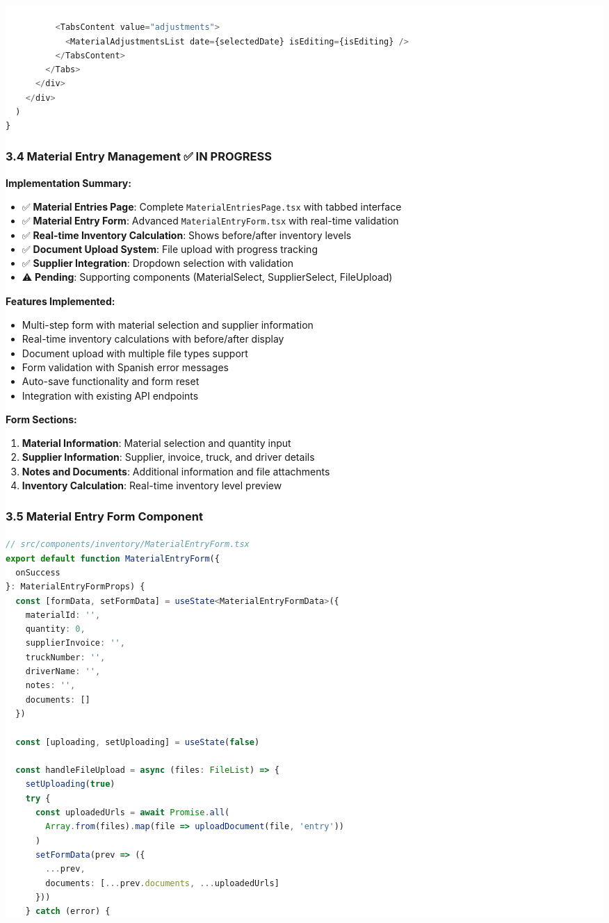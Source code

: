 ```typescript
          
          <TabsContent value="adjustments">
            <MaterialAdjustmentsList date={selectedDate} isEditing={isEditing} />
          </TabsContent>
        </Tabs>
      </div>
    </div>
  )
}
```

### 3.4 Material Entry Management ✅ **IN PROGRESS**

**Implementation Summary:**
- ✅ **Material Entries Page**: Complete `MaterialEntriesPage.tsx` with tabbed interface
- ✅ **Material Entry Form**: Advanced `MaterialEntryForm.tsx` with real-time validation
- ✅ **Real-time Inventory Calculation**: Shows before/after inventory levels
- ✅ **Document Upload System**: File upload with progress tracking
- ✅ **Supplier Integration**: Dropdown selection with validation
- ⚠️ **Pending**: Supporting components (MaterialSelect, SupplierSelect, FileUpload)

**Features Implemented:**
- Multi-step form with material selection and supplier information
- Real-time inventory calculations with before/after display
- Document upload with multiple file types support
- Form validation with Spanish error messages
- Auto-save functionality and form reset
- Integration with existing API endpoints

**Form Sections:**
1. **Material Information**: Material selection and quantity input
2. **Supplier Information**: Supplier, invoice, truck, and driver details
3. **Notes and Documents**: Additional information and file attachments
4. **Inventory Calculation**: Real-time inventory level preview

### 3.5 Material Entry Form Component
```typescript
// src/components/inventory/MaterialEntryForm.tsx
export default function MaterialEntryForm({ 
  onSuccess
}: MaterialEntryFormProps) {
  const [formData, setFormData] = useState<MaterialEntryFormData>({
    materialId: '',
    quantity: 0,
    supplierInvoice: '',
    truckNumber: '',
    driverName: '',
    notes: '',
    documents: []
  })
  
  const [uploading, setUploading] = useState(false)
  
  const handleFileUpload = async (files: FileList) => {
    setUploading(true)
    try {
      const uploadedUrls = await Promise.all(
        Array.from(files).map(file => uploadDocument(file, 'entry'))
      )
      setFormData(prev => ({
        ...prev,
        documents: [...prev.documents, ...uploadedUrls]
      }))
    } catch (error) {
```